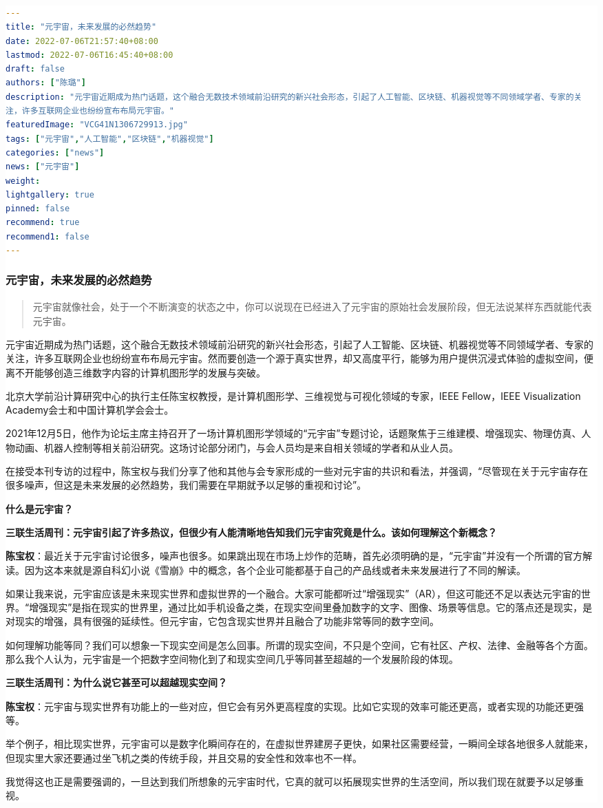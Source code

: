 ```yaml
---
title: "元宇宙，未来发展的必然趋势"
date: 2022-07-06T21:57:40+08:00
lastmod: 2022-07-06T16:45:40+08:00
draft: false
authors: ["陈璐"]
description: "元宇宙近期成为热门话题，这个融合无数技术领域前沿研究的新兴社会形态，引起了人工智能、区块链、机器视觉等不同领域学者、专家的关注，许多互联网企业也纷纷宣布布局元宇宙。"
featuredImage: "VCG41N1306729913.jpg"
tags: ["元宇宙","人工智能","区块链","机器视觉"]
categories: ["news"]
news: ["元宇宙"]
weight: 
lightgallery: true
pinned: false
recommend: true
recommend1: false
---
```




### 元宇宙，未来发展的必然趋势



> 元宇宙就像社会，处于一个不断演变的状态之中，你可以说现在已经进入了元宇宙的原始社会发展阶段，但无法说某样东西就能代表元宇宙。



元宇宙近期成为热门话题，这个融合无数技术领域前沿研究的新兴社会形态，引起了人工智能、区块链、机器视觉等不同领域学者、专家的关注，许多互联网企业也纷纷宣布布局元宇宙。然而要创造一个源于真实世界，却又高度平行，能够为用户提供沉浸式体验的虚拟空间，便离不开能够创造三维数字内容的计算机图形学的发展与突破。

北京大学前沿计算研究中心的执行主任陈宝权教授，是计算机图形学、三维视觉与可视化领域的专家，IEEE Fellow，IEEE Visualization Academy会士和中国计算机学会会士。

2021年12月5日，他作为论坛主席主持召开了一场计算机图形学领域的“元宇宙”专题讨论，话题聚焦于三维建模、增强现实、物理仿真、人物动画、机器人控制等相关前沿研究。这场讨论部分闭门，与会人员均是来自相关领域的学者和从业人员。

在接受本刊专访的过程中，陈宝权与我们分享了他和其他与会专家形成的一些对元宇宙的共识和看法，并强调，“尽管现在关于元宇宙存在很多噪声，但这是未来发展的必然趋势，我们需要在早期就予以足够的重视和讨论”。

**什么是元宇宙？**

**三联生活周刊：元宇宙引起了许多热议，但很少有人能清晰地告知我们元宇宙究竟是什么。该如何理解这个新概念？**

**陈宝权**：最近关于元宇宙讨论很多，噪声也很多。如果跳出现在市场上炒作的范畴，首先必须明确的是，“元宇宙”并没有一个所谓的官方解读。因为这本来就是源自科幻小说《雪崩》中的概念，各个企业可能都基于自己的产品线或者未来发展进行了不同的解读。

如果让我来说，元宇宙应该是未来现实世界和虚拟世界的一个融合。大家可能都听过“增强现实”（AR），但这可能还不足以表达元宇宙的世界。“增强现实”是指在现实的世界里，通过比如手机设备之类，在现实空间里叠加数字的文字、图像、场景等信息。它的落点还是现实，是对现实的增强，具有很强的延续性。但元宇宙，它包含现实世界并且融合了功能非常等同的数字空间。

如何理解功能等同？我们可以想象一下现实空间是怎么回事。所谓的现实空间，不只是个空间，它有社区、产权、法律、金融等各个方面。那么我个人认为，元宇宙是一个把数字空间物化到了和现实空间几乎等同甚至超越的一个发展阶段的体现。

**三联生活周刊：为什么说它甚至可以超越现实空间？**

**陈宝权**：元宇宙与现实世界有功能上的一些对应，但它会有另外更高程度的实现。比如它实现的效率可能还更高，或者实现的功能还更强等。

举个例子，相比现实世界，元宇宙可以是数字化瞬间存在的，在虚拟世界建房子更快，如果社区需要经营，一瞬间全球各地很多人就能来，但现实里大家还要通过坐飞机之类的传统手段，并且交易的安全性和效率也不一样。

我觉得这也正是需要强调的，一旦达到我们所想象的元宇宙时代，它真的就可以拓展现实世界的生活空间，所以我们现在就要予以足够重视。
